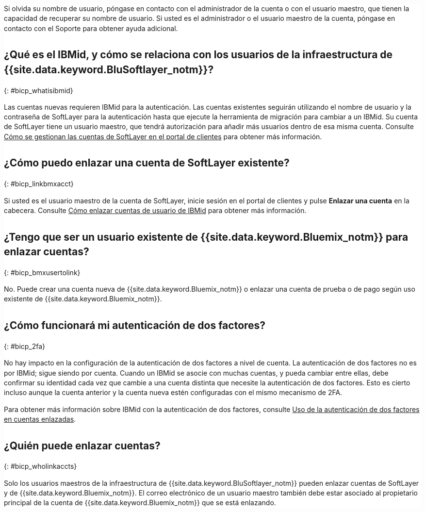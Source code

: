 Si olvida su nombre de usuario, póngase en contacto con el administrador de la cuenta o con el usuario maestro, que tienen la capacidad de recuperar su nombre de usuario. Si usted es el administrador o el usuario maestro de la cuenta, póngase en contacto con el Soporte para obtener ayuda adicional.

## ¿Qué es el IBMid, y cómo se relaciona con los usuarios de la infraestructura de {{site.data.keyword.BluSoftlayer_notm}}?
{: #bicp_whatisibmid}

Las cuentas nuevas requieren IBMid para la autenticación. Las cuentas existentes seguirán utilizando el nombre de usuario y la contraseña de SoftLayer para la autenticación hasta que ejecute la herramienta de migración para cambiar a un IBMid. Su cuenta de SoftLayer tiene un usuario maestro, que tendrá autorización para añadir más usuarios dentro de esa misma cuenta. Consulte [Cómo se gestionan las cuentas de SoftLayer en el portal de clientes](/docs/customer-portal/cphowacctsman.html) para obtener más información.

## ¿Cómo puedo enlazar una cuenta de SoftLayer existente?
{: #bicp_linkbmxacct}

Si usted es el usuario maestro de la cuenta de SoftLayer, inicie sesión en el portal de clientes y pulse **Enlazar una cuenta** en la cabecera.  Consulte [Cómo enlazar cuentas de usuario de IBMid](/docs/account/softlayerlink.html) para obtener más información.

## ¿Tengo que ser un usuario existente de {{site.data.keyword.Bluemix_notm}} para enlazar cuentas?
{: #bicp_bmxusertolink}

No. Puede crear una cuenta nueva de {{site.data.keyword.Bluemix_notm}} o enlazar una cuenta de prueba o de pago según uso existente de {{site.data.keyword.Bluemix_notm}}.


## ¿Cómo funcionará mi autenticación de dos factores?
{: #bicp_2fa}

No hay impacto en la configuración de la autenticación de dos factores a nivel de cuenta. La autenticación de dos factores no es por IBMid; sigue siendo por cuenta. Cuando un IBMid se asocie con muchas cuentas, y pueda cambiar entre ellas, debe confirmar su identidad cada vez que cambie a una cuenta distinta que necesite la autenticación de dos factores. Esto es cierto incluso aunque la cuenta anterior y la cuenta nueva estén configuradas con el mismo mecanismo de 2FA.

Para obtener más información sobre IBMid con la autenticación de dos factores, consulte [Uso de la autenticación de dos factores en cuentas enlazadas](/docs/account/softlayerlink.html).


## ¿Quién puede enlazar cuentas?
{: #bicp_wholinkaccts}

Solo los usuarios maestros de la infraestructura de {{site.data.keyword.BluSoftlayer_notm}} pueden enlazar cuentas de SoftLayer y de {{site.data.keyword.Bluemix_notm}}. El correo electrónico de un usuario maestro también debe estar asociado al propietario principal de la cuenta de {{site.data.keyword.Bluemix_notm}} que se está enlazando.
